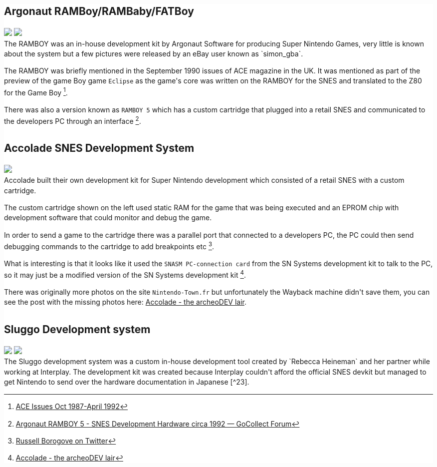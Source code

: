 ## Argonaut RAMBoy/RAMBaby/FATBoy
<section class="postSection">
  <img src="/public/images/snes/Argonaut RAMBoy.png" class="wow slideInLeft postImage" />
  <img src="/public/images/snes/Argonaut RAMBoy Internals.png" class="wow slideInLeft postImage" />
<div markdown="1">
The RAMBOY was an in-house development kit by Argonaut Software for producing Super Nintendo Games, very little is known about the system but a few pictures were released by an eBay user known as `simon_gba`.

The RAMBOY was briefly mentioned in the September 1990 issues of ACE magazine in the UK. It was mentioned as part of the preview of the game Boy game `Eclipse` as the game's core was written on the RAMBOY for the SNES and translated to the Z80 for the Game Boy [^5].

There was also a version known as `RAMBOY 5` which has a custom cartridge that plugged into a retail SNES and communicated to the developers PC through an interface [^6].
</div>
</section>

## Accolade SNES Development System
<section class="postSection">
  <img src="/public/images/snes/Accolade SNES Dev System.jpg" class="wow slideInLeft postImage" />
<div markdown="1">
Accolade built their own development kit for Super Nintendo development which consisted of a retail SNES with a custom cartridge.

The custom cartridge shown on the left used static RAM for the game that was being executed and an EPROM chip with development software that could monitor and debug the game.

In order to send a game to the cartridge there was a parallel port that connected to a developers PC, the PC could then send debugging commands to the cartridge to add breakpoints etc [^14].

What is interesting is that it looks like it used the `SNASM PC-connection card` from the SN Systems development kit to talk to the PC, so it may just be a modified version of the SN Systems development kit [^18].

There was originally more photos on the site `Nintendo-Town.fr` but unfortunately the Wayback machine didn't save them, you can see the post with the missing photos here: [Accolade - the archeoDEV lair](http://web.archive.org/web/20130622225603/http://www.nintendo-town.fr/mod2/?tag=accolade).
</div>
</section>

## Sluggo Development system
<section class="postSection">
  <img src="/public/images/snes/sluggo 3 Memory emulator.jpg" class="wow slideInLeft postImage" />
  <img src="/public/images/snes/sluggo 3 snes cartridge.jpg" class="wow slideInLeft postImage" />
<div markdown="1">
The Sluggo development system was a custom in-house development tool created by `Rebecca Heineman` and her partner while working at Interplay. The development kit was created because Interplay couldn't afford the official SNES devkit but managed to get Nintendo to send over the hardware documentation in Japanese [^23].


[^1]: [Take A Peek Behind The Curtain At Rare With This New Exhibit - Feature - Nintendo Life](http://www.nintendolife.com/news/2018/08/feature_take_a_peek_behind_the_curtain_at_rare_with_this_new_exhibit)
[^2]: [SNES Development Hardware and Software - Super Famicom Development Wiki](https://wiki.superfamicom.org/snes-development-hardware-and-software)
[^3]: [Shiggsy's Place](https://web.archive.org/web/20110726073425/http://shiggsy.gbadev.org/section.php?s=snes)
[^4]: [N-Force - No 2 (1992-08)(Europress Impact)(GB)](https://archive.org/stream/N-Force_No_2_1992-08_Europress_Impact_GB#page/n6/mode/1up)
[^5]: [ACE Issues Oct 1987-April 1992](https://archive.org/stream/ACE35Aug90/ACE/ACE36-Sep90#page/n11/mode/2up/search/ramboy)
[^6]: [Argonaut RAMBOY 5 - SNES Development Hardware circa 1992 — GoCollect Forum](https://web.archive.org/web/20210321044213/https://connect.gocollect.com/discussion/184683/argonaut-ramboy-5-snes-development-hardware-circa-1992)
[^7]: [SNES - SF BOX-II with SA-1 EMULATOR - ObscureGamers - Prototopia](https://www.obscuregamers.com/threads/sf-box-ii-with-sa-1-emulator.146/)
[^8]: [SF Box-II](https://archive.org/details/sfbox2sfd)
[^9]: [How Games are Made -- Page 2](http://www.chrismcovell.com/secret/weekly/How_Games_Are_Made_DQVI_2.html)
[^10]: [Nintendo Super Nes Snes Ricoh Sfbox Development Kit Dev Console](http://supernintendosnesvideogames.com/en/nintendo_super_nes_snes_ricoh_sfbox_development_kit_dev_console.php)
[^11]: [SNES - SFC/SNES Development Manual and Software source - ObscureGamers - Prototopia](https://www.obscuregamers.com/threads/sfc-snes-development-manual-and-software-source.907/)
[^12]: [SHVC IS-DEBUGGER is alive - ASSEMbler Games Archive](https://www.assembler-games.com/threads/shvc-is-debugger-is-alive.61987/)
[^13]: [Super NES Emulator SE - Wikipedia](https://en.wikipedia.org/wiki/Super_NES_Emulator_SE)
[^14]: [Russell Borogove on Twitter](https://twitter.com/mister_borogove/status/1122915184014585857)
[^15]: [Sluggo III - Super Famicom Development Wiki](https://wiki.superfamicom.org/sluggo-iii)
[^16]: [RPM Racing - Wikipedia](https://en.wikipedia.org/wiki/RPM_Racing)
[^17]: [Atari Compendium](http://www.ataricompendium.com/archives/interviews/rebecca_heineman/interview_rebecca_heineman.html)
[^18]: [Accolade - the archeoDEV lair](http://web.archive.org/web/20130622225603/http://www.nintendo-town.fr/mod2/?tag=accolade)
[^19]: [Interview:Kevin Seghetti - GDRI :: Game Developer Research Institute](http://gdri.smspower.org/wiki/index.php/Interview:Kevin_Seghetti)
[^20]: [Making of Solstice 2: Equinox](http://www.chrismcovell.com/secret/sp_Solstice2int.html)
[^21]: [Solstice 2](http://www.zee-3.com/pickfordbros/softography/index.php?game=45)
[^22]: [Psy-Q SNES SDK (Software Development Kit) incl. Manual, Hardware & Software - Rare Video Games Auctions, Sales & Pricing](http://gamesniped.com/2013/06/10/psy-q-snes-sdk-software-development-kit-incl-manual-hardware-software/)
[^23]: [The polygons of Another World](http://fabiensanglard.net/another_world_polygons_SNES/index.html)
[^24]: [Cross Products UK Price List](https://segaretro.org/images/3/3c/Cross_Products_UK_Price_List__May_1995.pdf)
[^25]: [Factor 5 Pegasus SNES Super Nintendo Development Kit - Rare Video Games Auctions, Sales & Pricing](http://gamesniped.com/2011/07/10/factor-5-pegasus-snes-super-nintendo-development-kit/)
[^26]: [dforce3000](http://www.dforce3000.de/index.php?p=fdsingle&uid=488)
[^27]: [SNES 8 MB EPROM Cartridge](https://devkits.handheldmuseum.com/SNES_8MBEPROM.htm)
[^28]: [Interview:Kevin Seghetti - GDRI :: Game Developer Research Institute](http://gdri.smspower.org/wiki/index.php/Interview:Kevin_Seghetti)
[^29]: [Will Norris: C.V.](http://www.biohack.net/cv/)
[^30]: [GlitchedHeart (@glitchedheart) / Twitter](https://twitter.com/glitchedheart)
[^31]: [where can I get a Romulator and how much?](http://strangetextsbutcher.blogspot.com/2019/08/where-can-i-get-romulator-and-how-much.html)
[^32]: [dforce3000 Sculptured Software](http://ultra16.dforce3000.de/index.php?p=news)
[^33]: [Footage Inside 1990 Nintendo Headquarters in Kyoto - YouTube](https://www.youtube.com/watch?v=FlOAd81a1aI)
